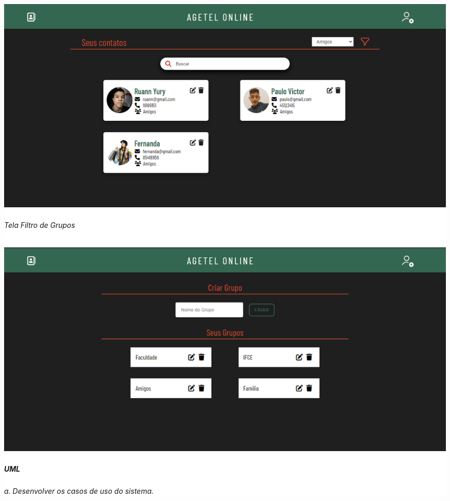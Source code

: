 [![Tela Filtro de Grupos](imagens-readme/Telas-FiltrodeGrupos.png "Tela Filtro de Grupos")](imagens-readme/Telas-FiltrodeGrupos.png "Tela Filtro de Grupos")

###### Tela Filtro de Grupos

[![Tela Grupos](imagens-readme/Telas-Grupos.png "Tela de Grupos")](imagens-readme/Telas-Grupos.png "Tela Grupos")


##### UML
###### a. Desenvolver os casos de uso do sistema.
